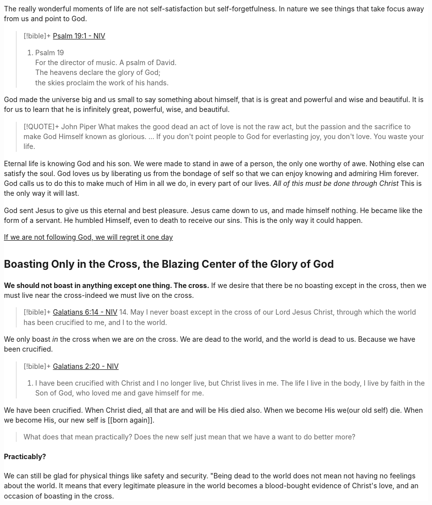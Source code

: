 The really wonderful moments of life are not self-satisfaction but self-forgetfulness. In nature we see things that take focus away from us and point to God. 

> [!bible]+ [Psalm 19:1 - NIV](https://bolls.life/NIV/19/19/)
> 1. Psalm 19<br/>For the director of music. A psalm of David.<br/>The heavens declare the glory of God;<br/>the skies proclaim the work of his hands.

God made the universe big and us small to say something about himself, that is is great and powerful and wise and beautiful. It is for us to learn that he is infinitely great, powerful, wise, and beautiful. 

> [!QUOTE]+ John Piper
> What makes the good dead an act of love is not the raw act, but the passion and the sacrifice to make God Himself known as glorious. ... If you don't point people to God for everlasting joy, you don't love. You waste your life.

Eternal life is knowing God and his son. We were made to stand in awe of a person, the only one worthy of awe. Nothing else can satisfy the soul.
God loves us by liberating us from the bondage of self so that we can enjoy knowing and admiring Him forever. God calls us to do this to make much of Him in all we do, in every part of our lives.
*All of this must be done through Christ* This is the only way it will last.

God sent Jesus to give us this eternal and best pleasure. Jesus came down to us, and made himself nothing. He became like the form of a servant. He humbled Himself, even to death to receive our sins. This is the only way it could happen.

<u>If we are not following God, we will regret it one day</u>

## Boasting Only in the Cross, the Blazing Center of the Glory of God
**We should not boast in anything except one thing. The cross.**
If we desire that there be no boasting except in the cross, then we must live near the cross-indeed we must live on the cross.

> [!bible]+ [Galatians 6:14 - NIV](https://bolls.life/NIV/48/6/)
> 14. May I never boast except in the cross of our Lord Jesus Christ, through which the world has been crucified to me, and I to the world.

We only boast *in* the cross when we are *on* the cross. We are dead to the world, and the world is dead to us. Because we have been crucified.

> [!bible]+ [Galatians 2:20 - NIV](https://bolls.life/NIV/48/2/)
> 1. I have been crucified with Christ and I no longer live, but Christ lives in me. The life I live in the body, I live by faith in the Son of God, who loved me and gave himself for me.

We have been crucified. When Christ died, all that are and will be His died also. When we become His we(our old self) die. When we become His, our new self is [[born again]].

> What does that mean practically? Does the new self just mean that we have a want to do better more?

#### Practicably?
We can still be glad for physical things like safety and security. "Being dead to the world does not mean not having no feelings about the world. It means that every legitimate pleasure in the world becomes a blood-bought evidence of Christ's love, and an occasion of boasting in the cross.
